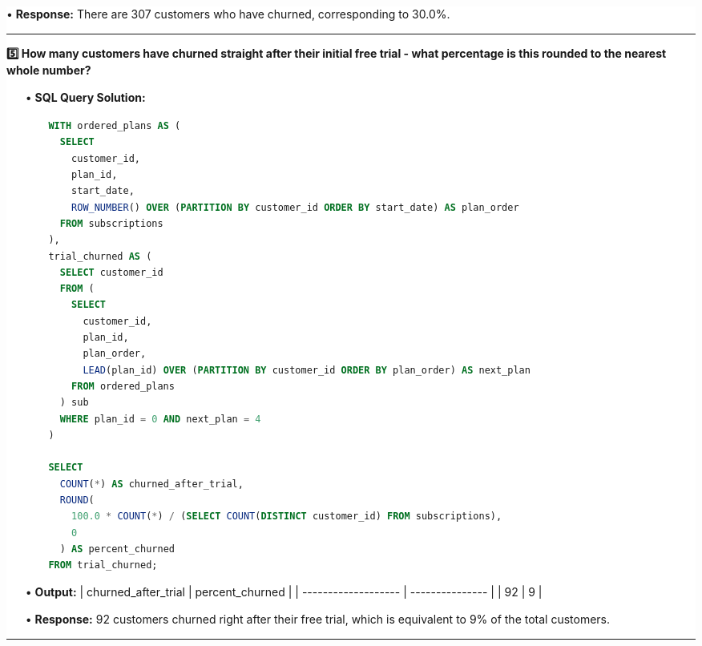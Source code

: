 • **Response:**
There are 307 customers who have churned, corresponding to 30.0%.
</ul>

---

**5️⃣ How many customers have churned straight after their initial free trial - what percentage is this rounded to the nearest whole number?**  
<ul>

• **SQL Query Solution:**
```sql
    WITH ordered_plans AS (
      SELECT 
        customer_id, 
        plan_id, 
        start_date,
        ROW_NUMBER() OVER (PARTITION BY customer_id ORDER BY start_date) AS plan_order
      FROM subscriptions
    ),
    trial_churned AS (
      SELECT customer_id
      FROM (
        SELECT 
          customer_id,
          plan_id,
          plan_order,
          LEAD(plan_id) OVER (PARTITION BY customer_id ORDER BY plan_order) AS next_plan
        FROM ordered_plans
      ) sub
      WHERE plan_id = 0 AND next_plan = 4
    )
    
    SELECT 
      COUNT(*) AS churned_after_trial,
      ROUND(
        100.0 * COUNT(*) / (SELECT COUNT(DISTINCT customer_id) FROM subscriptions),
        0
      ) AS percent_churned
    FROM trial_churned;
```
• **Output:**
| churned_after_trial | percent_churned |
| ------------------- | --------------- |
| 92                  | 9               |

• **Response:**
92 customers churned right after their free trial, which is equivalent to 9% of the total customers.
</ul>

---
